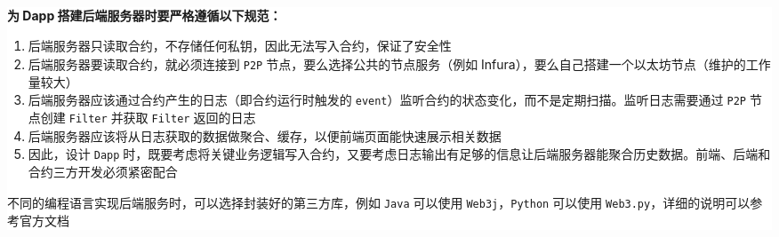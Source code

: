 **为 Dapp 搭建后端服务器时要严格遵循以下规范：**

1. 后端服务器只读取合约，不存储任何私钥，因此无法写入合约，保证了安全性
1. 后端服务器要读取合约，就必须连接到 `P2P` 节点，要么选择公共的节点服务（例如 Infura），要么自己搭建一个以太坊节点（维护的工作量较大）
1. 后端服务器应该通过合约产生的日志（即合约运行时触发的 `event`）监听合约的状态变化，而不是定期扫描。监听日志需要通过 `P2P` 节点创建 `Filter` 并获取 `Filter` 返回的日志
1. 后端服务器应该将从日志获取的数据做聚合、缓存，以便前端页面能快速展示相关数据
1. 因此，设计 `Dapp` 时，既要考虑将关键业务逻辑写入合约，又要考虑日志输出有足够的信息让后端服务器能聚合历史数据。前端、后端和合约三方开发必须紧密配合

不同的编程语言实现后端服务时，可以选择封装好的第三方库，例如 `Java` 可以使用 `Web3j`，`Python` 可以使用 `Web3.py`，详细的说明可以参考官方文档
